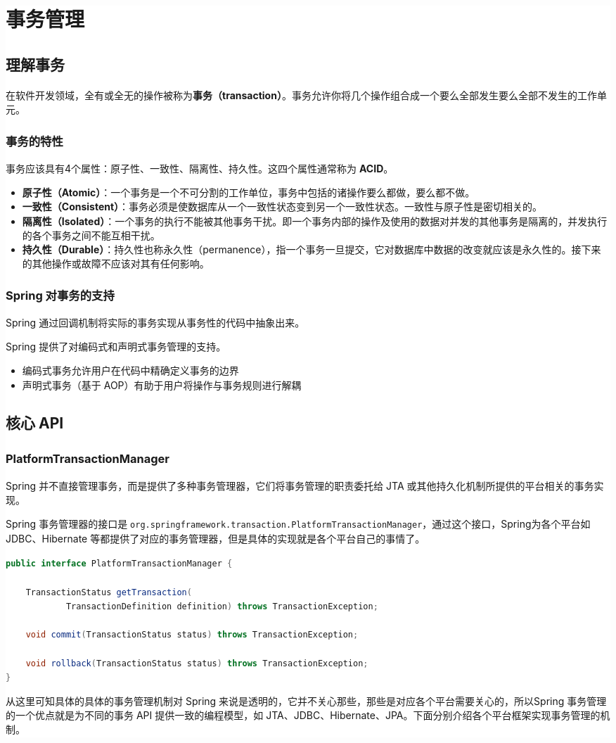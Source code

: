 # 事务管理

## 理解事务

在软件开发领域，全有或全无的操作被称为**事务（transaction）**。事务允许你将几个操作组合成一个要么全部发生要么全部不发生的工作单元。

### 事务的特性

事务应该具有4个属性：原子性、一致性、隔离性、持久性。这四个属性通常称为 **ACID**。

- **原子性（Atomic）**：一个事务是一个不可分割的工作单位，事务中包括的诸操作要么都做，要么都不做。
- **一致性（Consistent）**：事务必须是使数据库从一个一致性状态变到另一个一致性状态。一致性与原子性是密切相关的。
- **隔离性（Isolated）**：一个事务的执行不能被其他事务干扰。即一个事务内部的操作及使用的数据对并发的其他事务是隔离的，并发执行的各个事务之间不能互相干扰。
- **持久性（Durable）**：持久性也称永久性（permanence），指一个事务一旦提交，它对数据库中数据的改变就应该是永久性的。接下来的其他操作或故障不应该对其有任何影响。

### Spring 对事务的支持

Spring 通过回调机制将实际的事务实现从事务性的代码中抽象出来。

Spring 提供了对编码式和声明式事务管理的支持。

- 编码式事务允许用户在代码中精确定义事务的边界
- 声明式事务（基于 AOP）有助于用户将操作与事务规则进行解耦

## 核心 API

### PlatformTransactionManager

Spring 并不直接管理事务，而是提供了多种事务管理器，它们将事务管理的职责委托给 JTA 或其他持久化机制所提供的平台相关的事务实现。

Spring 事务管理器的接口是 `org.springframework.transaction.PlatformTransactionManager`，通过这个接口，Spring为各个平台如 JDBC、Hibernate 等都提供了对应的事务管理器，但是具体的实现就是各个平台自己的事情了。

```java
public interface PlatformTransactionManager {

    TransactionStatus getTransaction(
            TransactionDefinition definition) throws TransactionException;

    void commit(TransactionStatus status) throws TransactionException;

    void rollback(TransactionStatus status) throws TransactionException;
}
```

从这里可知具体的具体的事务管理机制对 Spring 来说是透明的，它并不关心那些，那些是对应各个平台需要关心的，所以Spring 事务管理的一个优点就是为不同的事务 API 提供一致的编程模型，如 JTA、JDBC、Hibernate、JPA。下面分别介绍各个平台框架实现事务管理的机制。
